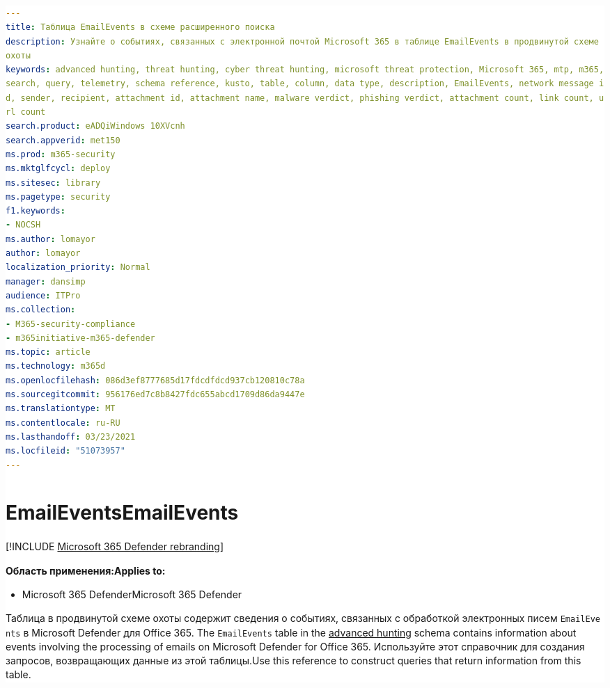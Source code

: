 ```yaml
---
title: Таблица EmailEvents в схеме расширенного поиска
description: Узнайте о событиях, связанных с электронной почтой Microsoft 365 в таблице EmailEvents в продвинутой схеме охоты
keywords: advanced hunting, threat hunting, cyber threat hunting, microsoft threat protection, Microsoft 365, mtp, m365, search, query, telemetry, schema reference, kusto, table, column, data type, description, EmailEvents, network message id, sender, recipient, attachment id, attachment name, malware verdict, phishing verdict, attachment count, link count, url count
search.product: eADQiWindows 10XVcnh
search.appverid: met150
ms.prod: m365-security
ms.mktglfcycl: deploy
ms.sitesec: library
ms.pagetype: security
f1.keywords:
- NOCSH
ms.author: lomayor
author: lomayor
localization_priority: Normal
manager: dansimp
audience: ITPro
ms.collection:
- M365-security-compliance
- m365initiative-m365-defender
ms.topic: article
ms.technology: m365d
ms.openlocfilehash: 086d3ef8777685d17fdcdfdcd937cb120810c78a
ms.sourcegitcommit: 956176ed7c8b8427fdc655abcd1709d86da9447e
ms.translationtype: MT
ms.contentlocale: ru-RU
ms.lasthandoff: 03/23/2021
ms.locfileid: "51073957"
---
```

# <a name="emailevents"></a><span data-ttu-id="ff1c1-104">EmailEvents</span><span class="sxs-lookup"><span data-stu-id="ff1c1-104">EmailEvents</span></span>

[!INCLUDE [Microsoft 365 Defender rebranding](../includes/microsoft-defender.md)]

<span data-ttu-id="ff1c1-105">**Область применения:**</span><span class="sxs-lookup"><span data-stu-id="ff1c1-105">**Applies to:**</span></span>

- <span data-ttu-id="ff1c1-106">Microsoft 365 Defender</span><span class="sxs-lookup"><span data-stu-id="ff1c1-106">Microsoft 365 Defender</span></span>

<span data-ttu-id="ff1c1-107">Таблица в продвинутой схеме охоты содержит сведения о событиях, связанных с обработкой электронных писем `EmailEvents` в Microsoft Defender для Office 365. [](advanced-hunting-overview.md)</span><span class="sxs-lookup"><span data-stu-id="ff1c1-107">The `EmailEvents` table in the [advanced hunting](advanced-hunting-overview.md) schema contains information about events involving the processing of emails on Microsoft Defender for Office 365.</span></span> <span data-ttu-id="ff1c1-108">Используйте этот справочник для создания запросов, возвращающих данные из этой таблицы.</span><span class="sxs-lookup"><span data-stu-id="ff1c1-108">Use this reference to construct queries that return information from this table.</span></span>

